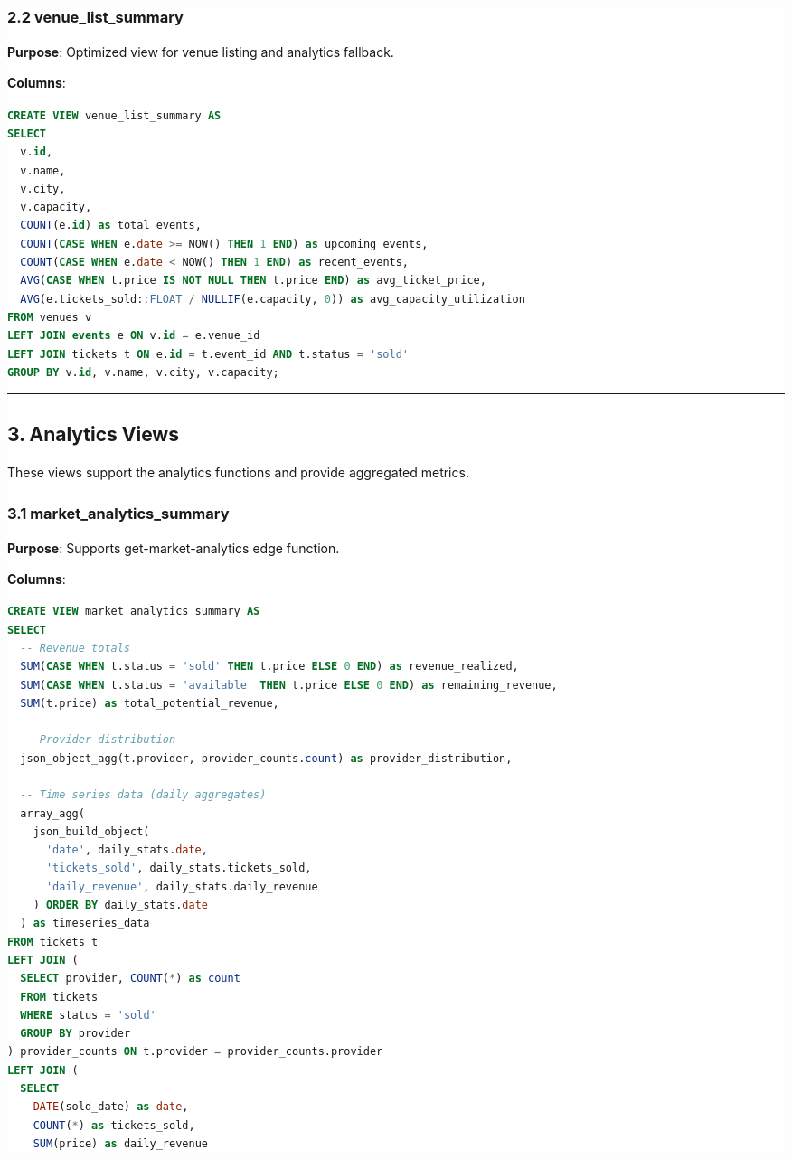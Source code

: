 ### 2.2 venue_list_summary

**Purpose**: Optimized view for venue listing and analytics fallback.

**Columns**:
```sql
CREATE VIEW venue_list_summary AS
SELECT 
  v.id,
  v.name,
  v.city,
  v.capacity,
  COUNT(e.id) as total_events,
  COUNT(CASE WHEN e.date >= NOW() THEN 1 END) as upcoming_events,
  COUNT(CASE WHEN e.date < NOW() THEN 1 END) as recent_events,
  AVG(CASE WHEN t.price IS NOT NULL THEN t.price END) as avg_ticket_price,
  AVG(e.tickets_sold::FLOAT / NULLIF(e.capacity, 0)) as avg_capacity_utilization
FROM venues v
LEFT JOIN events e ON v.id = e.venue_id
LEFT JOIN tickets t ON e.id = t.event_id AND t.status = 'sold'
GROUP BY v.id, v.name, v.city, v.capacity;
```

---

## 3. Analytics Views

These views support the analytics functions and provide aggregated metrics.

### 3.1 market_analytics_summary

**Purpose**: Supports get-market-analytics edge function.

**Columns**:
```sql
CREATE VIEW market_analytics_summary AS
SELECT 
  -- Revenue totals
  SUM(CASE WHEN t.status = 'sold' THEN t.price ELSE 0 END) as revenue_realized,
  SUM(CASE WHEN t.status = 'available' THEN t.price ELSE 0 END) as remaining_revenue,
  SUM(t.price) as total_potential_revenue,
  
  -- Provider distribution
  json_object_agg(t.provider, provider_counts.count) as provider_distribution,
  
  -- Time series data (daily aggregates)
  array_agg(
    json_build_object(
      'date', daily_stats.date,
      'tickets_sold', daily_stats.tickets_sold,
      'daily_revenue', daily_stats.daily_revenue
    ) ORDER BY daily_stats.date
  ) as timeseries_data
FROM tickets t
LEFT JOIN (
  SELECT provider, COUNT(*) as count 
  FROM tickets 
  WHERE status = 'sold' 
  GROUP BY provider
) provider_counts ON t.provider = provider_counts.provider
LEFT JOIN (
  SELECT 
    DATE(sold_date) as date,
    COUNT(*) as tickets_sold,
    SUM(price) as daily_revenue
```
